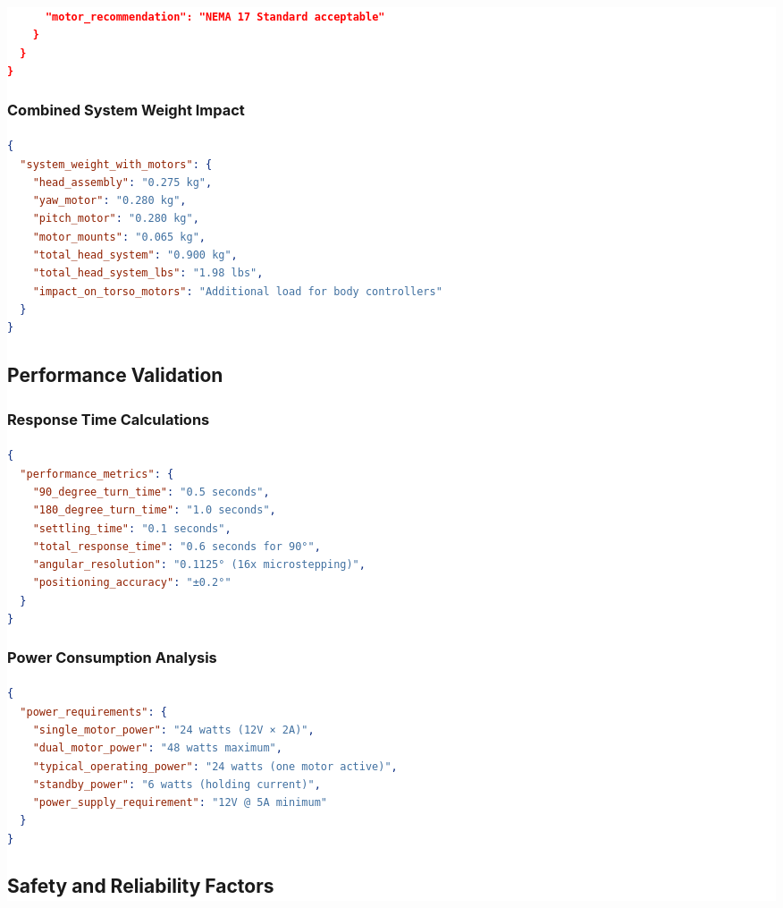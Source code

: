 ```json
      "motor_recommendation": "NEMA 17 Standard acceptable"
    }
  }
}
```

### Combined System Weight Impact
```json
{
  "system_weight_with_motors": {
    "head_assembly": "0.275 kg",
    "yaw_motor": "0.280 kg",
    "pitch_motor": "0.280 kg", 
    "motor_mounts": "0.065 kg",
    "total_head_system": "0.900 kg",
    "total_head_system_lbs": "1.98 lbs",
    "impact_on_torso_motors": "Additional load for body controllers"
  }
}
```

## Performance Validation

### Response Time Calculations
```json
{
  "performance_metrics": {
    "90_degree_turn_time": "0.5 seconds",
    "180_degree_turn_time": "1.0 seconds", 
    "settling_time": "0.1 seconds",
    "total_response_time": "0.6 seconds for 90°",
    "angular_resolution": "0.1125° (16x microstepping)",
    "positioning_accuracy": "±0.2°"
  }
}
```

### Power Consumption Analysis
```json
{
  "power_requirements": {
    "single_motor_power": "24 watts (12V × 2A)",
    "dual_motor_power": "48 watts maximum",
    "typical_operating_power": "24 watts (one motor active)",
    "standby_power": "6 watts (holding current)",
    "power_supply_requirement": "12V @ 5A minimum"
  }
}
```

## Safety and Reliability Factors
